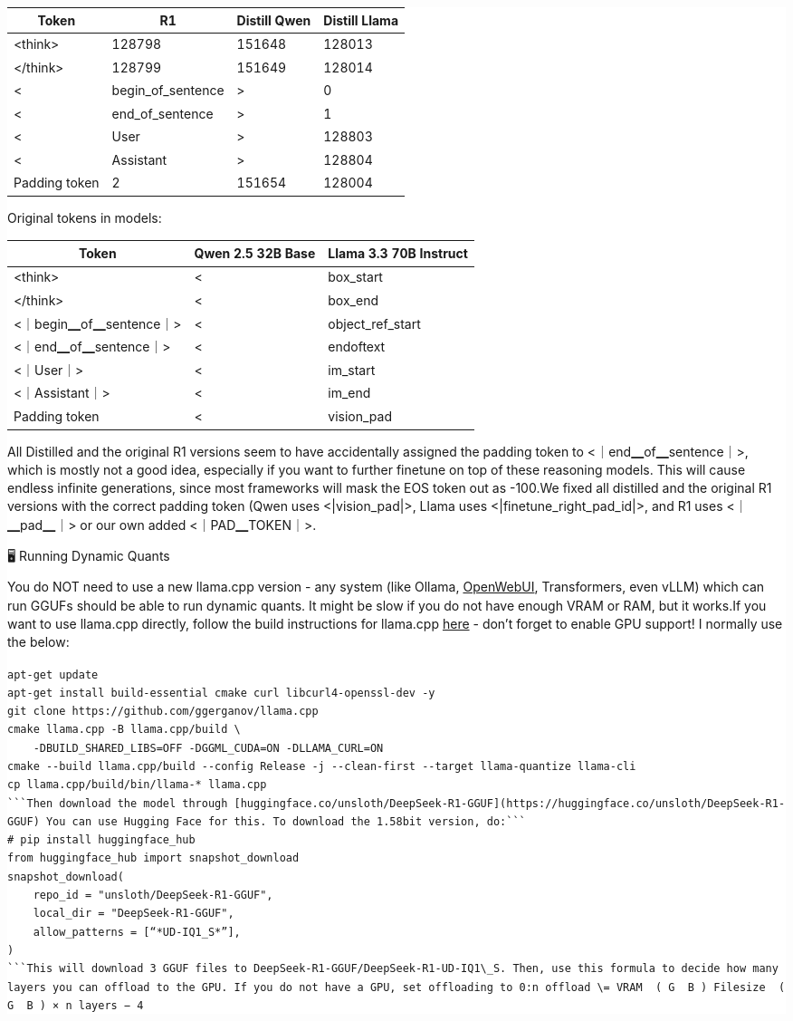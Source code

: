 | Token | R1 | Distill Qwen | Distill Llama |
| --- | --- | --- | --- |
| <think\> | 128798 | 151648 | 128013 |
| </think\> | 128799 | 151649 | 128014 |
| <|begin\_of\_sentence|\> | 0 | 151646 | 128000 |
| <|end\_of\_sentence|\> | 1 | 151643 | 128001 |
| <|User|\> | 128803 | 151644 | 128011 |
| <|Assistant|\> | 128804 | 151645 | 128012 |
| Padding token | 2 | 151654 | 128004 |

Original tokens in models:

| Token | Qwen 2.5 32B Base | Llama 3.3 70B Instruct |
| --- | --- | --- |
| <think\> | <|box\_start|\> | <|reserved\_special\_token\_5|\> |
| </think\> | <|box\_end|\> | <|reserved\_special\_token\_6|\> |
| <｜begin▁of▁sentence｜\> | <|object\_ref\_start|\> | <|begin\_of\_text|\> |
| <｜end▁of▁sentence｜\> | <|endoftext|\> | <|end\_of\_text|\> |
| <｜User｜\> | <|im\_start|\> | <|reserved\_special\_token\_3|\> |
| <｜Assistant｜\> | <|im\_end|\> | <|reserved\_special\_token\_4|\> |
| Padding token | <|vision\_pad|\> | <|finetune\_right\_pad\_id|\> |

All Distilled and the original R1 versions seem to have accidentally assigned the padding token to <｜end▁of▁sentence｜\>, which is mostly not a good idea, especially if you want to further finetune on top of these reasoning models. This will cause endless infinite generations, since most frameworks will mask the EOS token out as -100.We fixed all distilled and the original R1 versions with the correct padding token (Qwen uses <|vision\_pad|\>, Llama uses <|finetune\_right\_pad\_id|\>, and R1 uses <｜▁pad▁｜\> or our own added <｜PAD▁TOKEN｜\>.

🖥️ Running Dynamic Quants

You do NOT need to use a new llama.cpp version - any system (like Ollama, [OpenWebUI](https://github.com/open-webui/open-webui), Transformers, even vLLM) which can run GGUFs should be able to run dynamic quants. It might be slow if you do not have enough VRAM or RAM, but it works.If you want to use llama.cpp directly, follow the build instructions for llama.cpp [here](https://github.com/ggerganov/llama.cpp/blob/master/docs/build.md) - don’t forget to enable GPU support! I normally use the below:

```
apt-get update
apt-get install build-essential cmake curl libcurl4-openssl-dev -y
git clone https://github.com/ggerganov/llama.cpp
cmake llama.cpp -B llama.cpp/build \
	-DBUILD_SHARED_LIBS=OFF -DGGML_CUDA=ON -DLLAMA_CURL=ON
cmake --build llama.cpp/build --config Release -j --clean-first --target llama-quantize llama-cli
cp llama.cpp/build/bin/llama-* llama.cpp
```Then download the model through [huggingface.co/unsloth/DeepSeek-R1-GGUF](https://huggingface.co/unsloth/DeepSeek-R1-GGUF) You can use Hugging Face for this. To download the 1.58bit version, do:```
# pip install huggingface_hub
from huggingface_hub import snapshot_download
snapshot_download(
    repo_id = "unsloth/DeepSeek-R1-GGUF",
    local_dir = "DeepSeek-R1-GGUF",
    allow_patterns = [“*UD-IQ1_S*”],
)
```This will download 3 GGUF files to DeepSeek-R1-GGUF/DeepSeek-R1-UD-IQ1\_S. Then, use this formula to decide how many layers you can offload to the GPU. If you do not have a GPU, set offloading to 0:n offload \= VRAM ⁡ ( G ⁢ B ) Filesize ⁡ ( G ⁢ B ) × n layers − 4

```